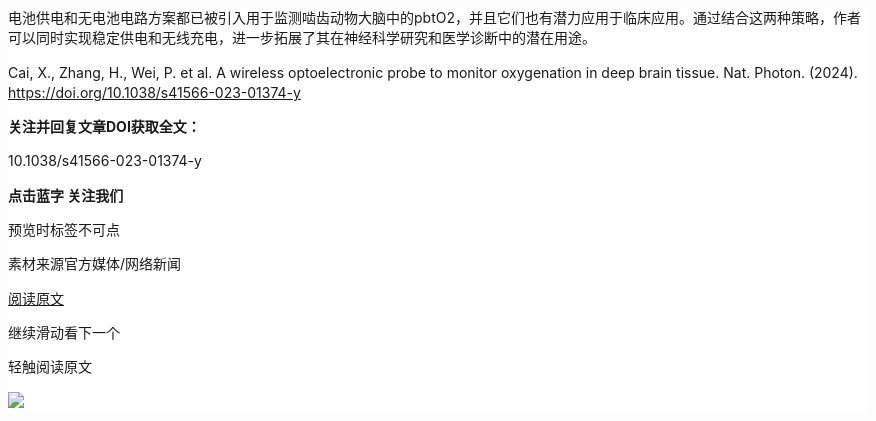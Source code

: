 电池供电和无电池电路方案都已被引入用于监测啮齿动物大脑中的pbtO2，并且它们也有潜力应用于临床应用。通过结合这两种策略，作者可以同时实现稳定供电和无线充电，进一步拓展了其在神经科学研究和医学诊断中的潜在用途。

Cai, X., Zhang, H., Wei, P. et al. A wireless optoelectronic probe to monitor oxygenation in deep brain tissue. Nat. Photon. (2024). https://doi.org/10.1038/s41566-023-01374-y

**关注并回复文章DOI获取全文：**

10.1038/s41566-023-01374-y

**点击蓝字 关注我们**

预览时标签不可点

素材来源官方媒体/网络新闻

 [阅读原文](javascript:;) 

  继续滑动看下一个 

 轻触阅读原文 

  ![](http://mmbiz.qpic.cn/mmbiz_png/wzBk7nZmzgq7v9Dg22Sz7VtfIJUOJaRx0AfgRtlrKZzKwOhTlicicAor2tvrgf1LUONnpYH3wKPRRrtL6nCvs0tQ/0?wx_fmt=png)  

